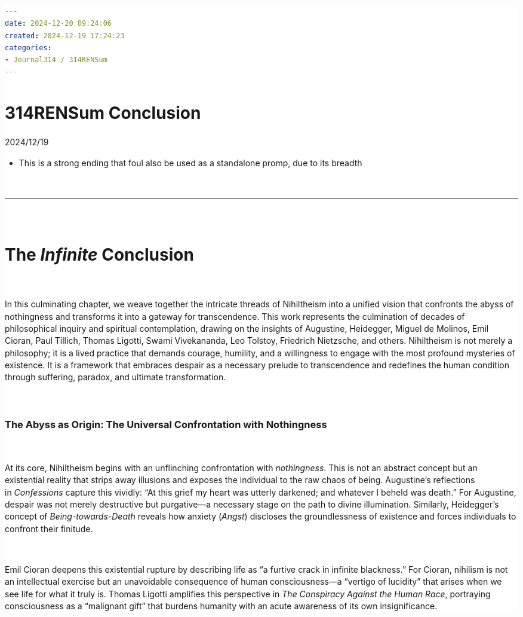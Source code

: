 ```yaml
---
date: 2024-12-20 09:24:06
created: 2024-12-19 17:24:23
categories:
- Journal314 / 314RENSum
---
```


# 314RENSum Conclusion

2024/12/19

- This is a strong ending that foul also be used as a standalone promp, due to its breadth

<br>

* * *

<br>

# **The _Infinite_ Conclusion**

<br>

In this culminating chapter, we weave together the intricate threads of Nihiltheism into a unified vision that confronts the abyss of nothingness and transforms it into a gateway for transcendence. This work represents the culmination of decades of philosophical inquiry and spiritual contemplation, drawing on the insights of Augustine, Heidegger, Miguel de Molinos, Emil Cioran, Paul Tillich, Thomas Ligotti, Swami Vivekananda, Leo Tolstoy, Friedrich Nietzsche, and others. Nihiltheism is not merely a philosophy; it is a lived practice that demands courage, humility, and a willingness to engage with the most profound mysteries of existence. It is a framework that embraces despair as a necessary prelude to transcendence and redefines the human condition through suffering, paradox, and ultimate transformation.

<br>

### **The Abyss as Origin: The Universal Confrontation with Nothingness**

<br>

At its core, Nihiltheism begins with an unflinching confrontation with _nothingness_. This is not an abstract concept but an existential reality that strips away illusions and exposes the individual to the raw chaos of being. Augustine’s reflections in _Confessions_ capture this vividly: “At this grief my heart was utterly darkened; and whatever I beheld was death.” For Augustine, despair was not merely destructive but purgative—a necessary stage on the path to divine illumination. Similarly, Heidegger’s concept of _Being-towards-Death_ reveals how anxiety (_Angst_) discloses the groundlessness of existence and forces individuals to confront their finitude.

<br>

Emil Cioran deepens this existential rupture by describing life as “a furtive crack in infinite blackness.” For Cioran, nihilism is not an intellectual exercise but an unavoidable consequence of human consciousness—a “vertigo of lucidity” that arises when we see life for what it truly is. Thomas Ligotti amplifies this perspective in _The Conspiracy Against the Human Race_, portraying consciousness as a “malignant gift” that burdens humanity with an acute awareness of its own insignificance.
